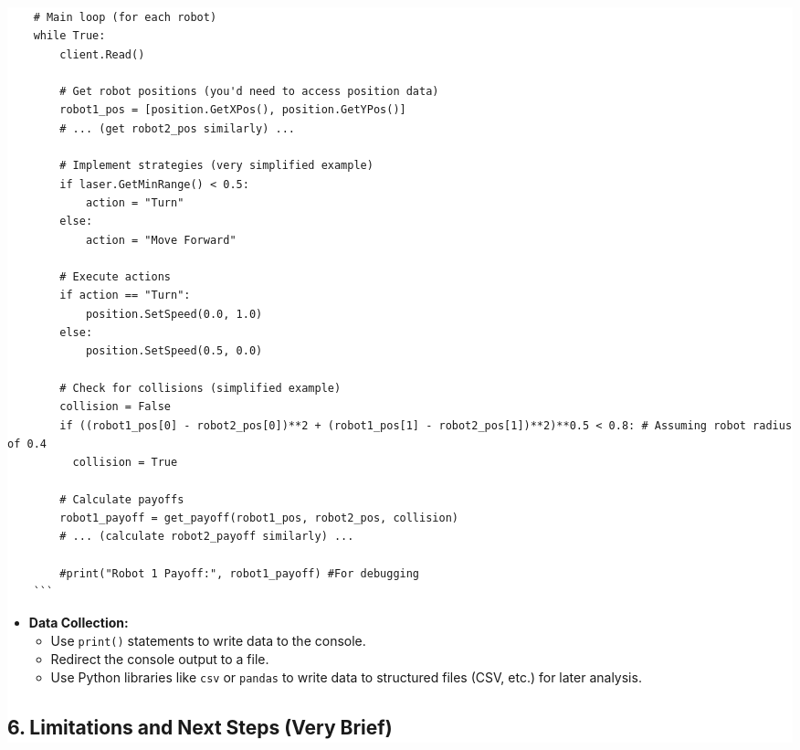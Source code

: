         # Main loop (for each robot)
        while True:
            client.Read()

            # Get robot positions (you'd need to access position data)
            robot1_pos = [position.GetXPos(), position.GetYPos()]
            # ... (get robot2_pos similarly) ...

            # Implement strategies (very simplified example)
            if laser.GetMinRange() < 0.5:
                action = "Turn"
            else:
                action = "Move Forward"

            # Execute actions
            if action == "Turn":
                position.SetSpeed(0.0, 1.0)
            else:
                position.SetSpeed(0.5, 0.0)

            # Check for collisions (simplified example)
            collision = False
            if ((robot1_pos[0] - robot2_pos[0])**2 + (robot1_pos[1] - robot2_pos[1])**2)**0.5 < 0.8: # Assuming robot radius of 0.4
              collision = True

            # Calculate payoffs
            robot1_payoff = get_payoff(robot1_pos, robot2_pos, collision)
            # ... (calculate robot2_payoff similarly) ...

            #print("Robot 1 Payoff:", robot1_payoff) #For debugging
        ```

* **Data Collection:**
    * Use `print()` statements to write data to the console.
    * Redirect the console output to a file.
    * Use Python libraries like `csv` or `pandas` to write data to structured files (CSV, etc.) for later analysis.

## 6. Limitations and Next Steps (Very Brief)
